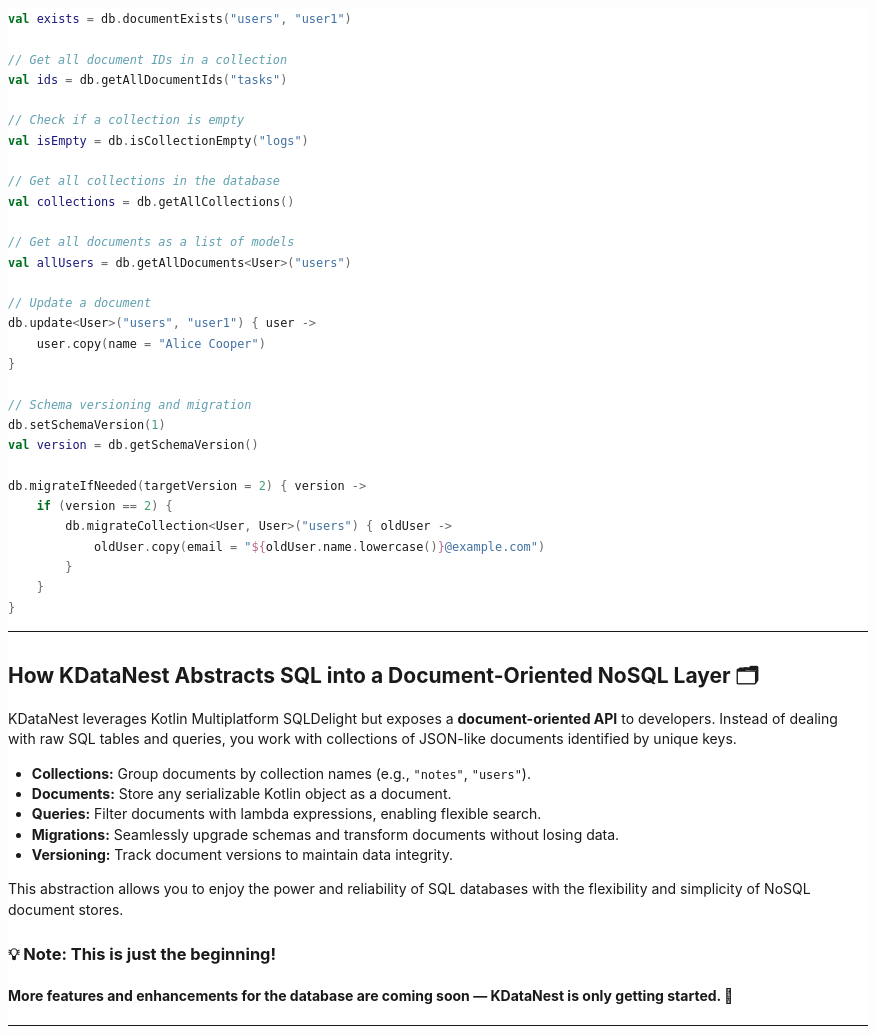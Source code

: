 ```kotlin
val exists = db.documentExists("users", "user1")

// Get all document IDs in a collection
val ids = db.getAllDocumentIds("tasks")

// Check if a collection is empty
val isEmpty = db.isCollectionEmpty("logs")

// Get all collections in the database
val collections = db.getAllCollections()

// Get all documents as a list of models
val allUsers = db.getAllDocuments<User>("users")

// Update a document
db.update<User>("users", "user1") { user ->
    user.copy(name = "Alice Cooper")
}

// Schema versioning and migration
db.setSchemaVersion(1)
val version = db.getSchemaVersion()

db.migrateIfNeeded(targetVersion = 2) { version ->
    if (version == 2) {
        db.migrateCollection<User, User>("users") { oldUser ->
            oldUser.copy(email = "${oldUser.name.lowercase()}@example.com")
        }
    }
}
```
---

## How KDataNest Abstracts SQL into a Document-Oriented NoSQL Layer 🗂️

KDataNest leverages Kotlin Multiplatform SQLDelight but exposes a **document-oriented API** to developers. Instead of dealing with raw SQL tables and queries, you work with collections of JSON-like documents identified by unique keys.

- **Collections:** Group documents by collection names (e.g., `"notes"`, `"users"`).
- **Documents:** Store any serializable Kotlin object as a document.
- **Queries:** Filter documents with lambda expressions, enabling flexible search.
- **Migrations:** Seamlessly upgrade schemas and transform documents without losing data.
- **Versioning:** Track document versions to maintain data integrity.

This abstraction allows you to enjoy the power and reliability of SQL databases with the flexibility and simplicity of NoSQL document stores.

### 💡 Note: This is just the beginning! 
#### More features and enhancements for the database are coming soon — KDataNest is only getting started. 🚀

---